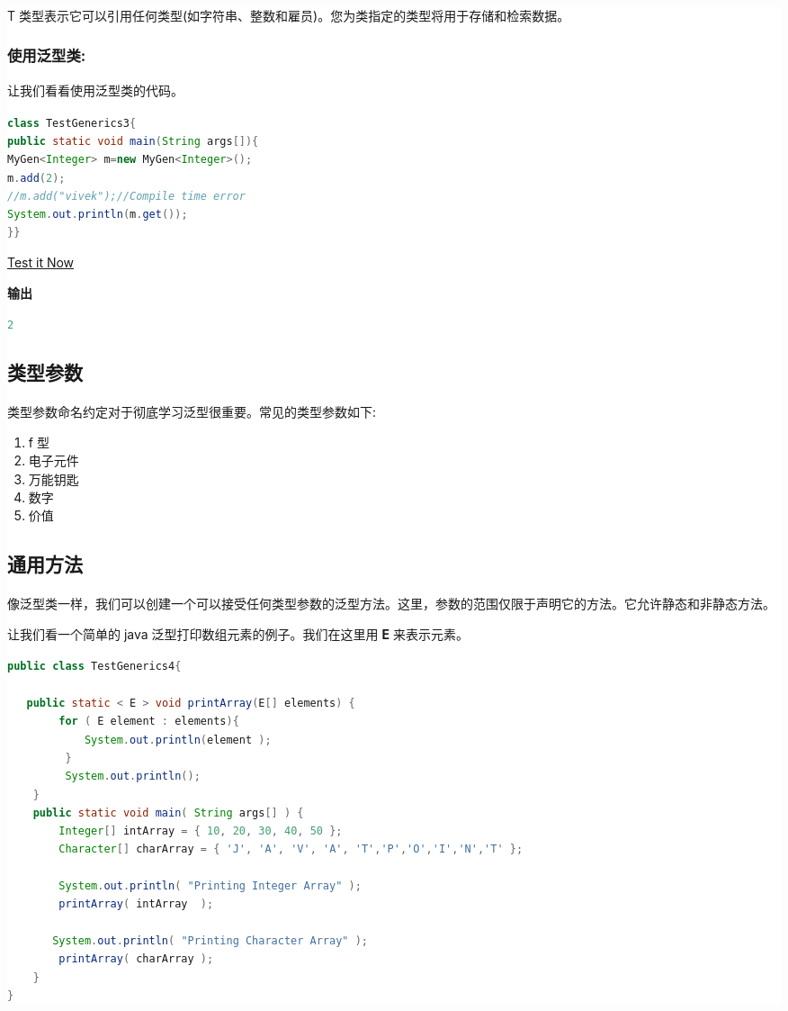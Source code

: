 T 类型表示它可以引用任何类型(如字符串、整数和雇员)。您为类指定的类型将用于存储和检索数据。

### 使用泛型类:

让我们看看使用泛型类的代码。

```java
class TestGenerics3{
public static void main(String args[]){
MyGen<Integer> m=new MyGen<Integer>();
m.add(2);
//m.add("vivek");//Compile time error
System.out.println(m.get());
}}

```

[Test it Now](https://www.javatpoint.com/opr/test.jsp?filename=TestGenerics3)

**输出**

```java
2

```

## 类型参数

类型参数命名约定对于彻底学习泛型很重要。常见的类型参数如下:

1.  f 型
2.  电子元件
3.  万能钥匙
4.  数字
5.  价值

## 通用方法

像泛型类一样，我们可以创建一个可以接受任何类型参数的泛型方法。这里，参数的范围仅限于声明它的方法。它允许静态和非静态方法。

让我们看一个简单的 java 泛型打印数组元素的例子。我们在这里用 **E** 来表示元素。

```java
public class TestGenerics4{

   public static < E > void printArray(E[] elements) {
        for ( E element : elements){        
            System.out.println(element );
         }
         System.out.println();
    }
    public static void main( String args[] ) {
        Integer[] intArray = { 10, 20, 30, 40, 50 };
        Character[] charArray = { 'J', 'A', 'V', 'A', 'T','P','O','I','N','T' };

        System.out.println( "Printing Integer Array" );
        printArray( intArray  ); 

       System.out.println( "Printing Character Array" );
        printArray( charArray ); 
    } 
}

```

